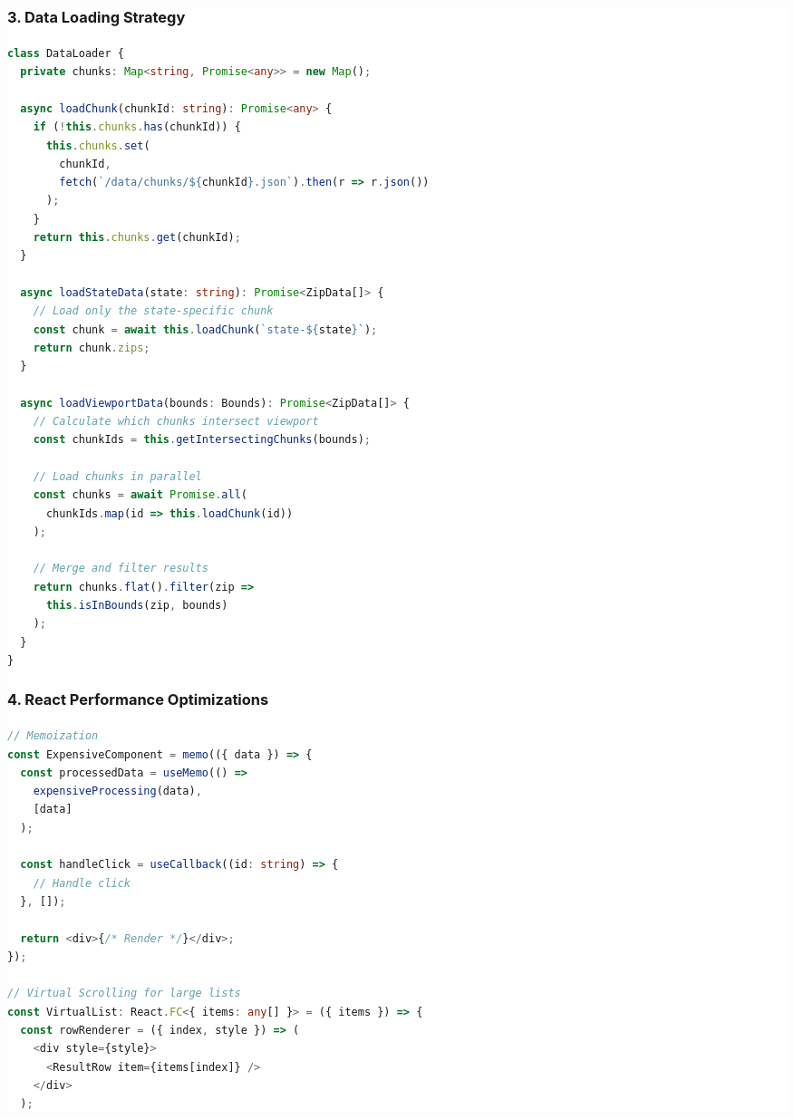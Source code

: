 ### 3. Data Loading Strategy

```typescript
class DataLoader {
  private chunks: Map<string, Promise<any>> = new Map();

  async loadChunk(chunkId: string): Promise<any> {
    if (!this.chunks.has(chunkId)) {
      this.chunks.set(
        chunkId,
        fetch(`/data/chunks/${chunkId}.json`).then(r => r.json())
      );
    }
    return this.chunks.get(chunkId);
  }

  async loadStateData(state: string): Promise<ZipData[]> {
    // Load only the state-specific chunk
    const chunk = await this.loadChunk(`state-${state}`);
    return chunk.zips;
  }

  async loadViewportData(bounds: Bounds): Promise<ZipData[]> {
    // Calculate which chunks intersect viewport
    const chunkIds = this.getIntersectingChunks(bounds);

    // Load chunks in parallel
    const chunks = await Promise.all(
      chunkIds.map(id => this.loadChunk(id))
    );

    // Merge and filter results
    return chunks.flat().filter(zip =>
      this.isInBounds(zip, bounds)
    );
  }
}
```

### 4. React Performance Optimizations

```typescript
// Memoization
const ExpensiveComponent = memo(({ data }) => {
  const processedData = useMemo(() =>
    expensiveProcessing(data),
    [data]
  );

  const handleClick = useCallback((id: string) => {
    // Handle click
  }, []);

  return <div>{/* Render */}</div>;
});

// Virtual Scrolling for large lists
const VirtualList: React.FC<{ items: any[] }> = ({ items }) => {
  const rowRenderer = ({ index, style }) => (
    <div style={style}>
      <ResultRow item={items[index]} />
    </div>
  );

```